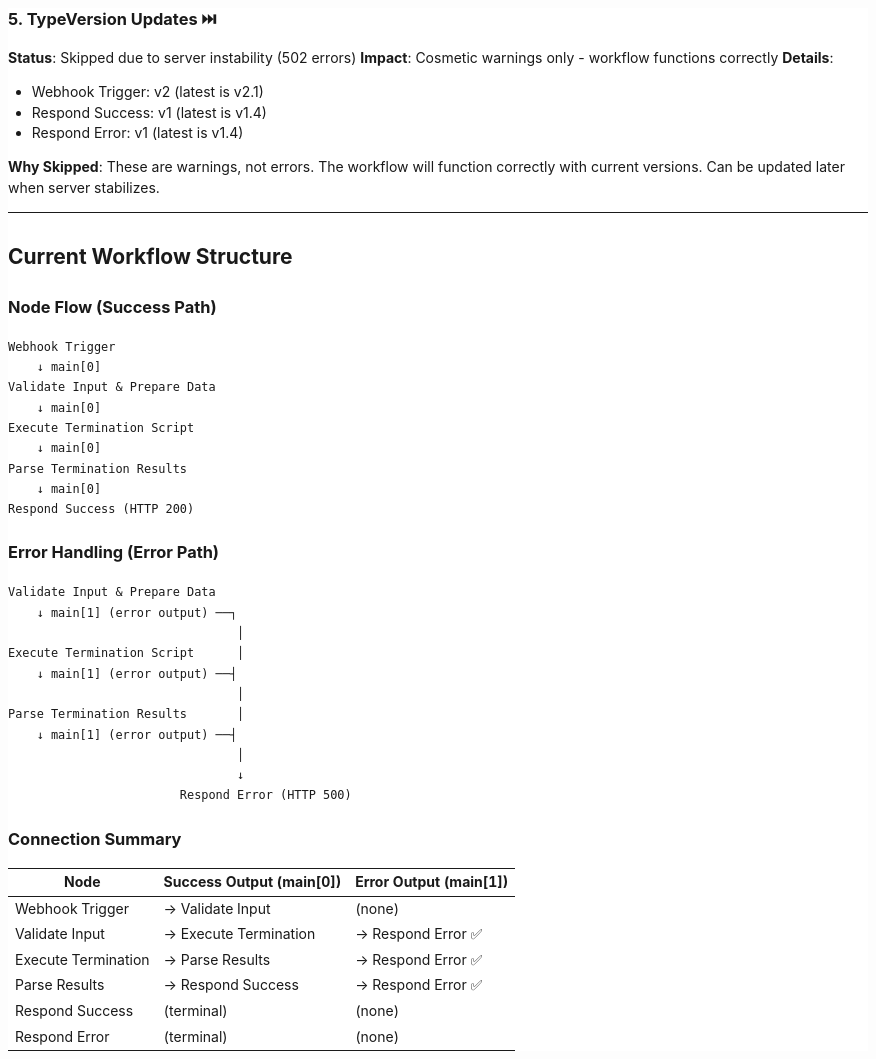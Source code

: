 ### 5. TypeVersion Updates ⏭️
**Status**: Skipped due to server instability (502 errors)
**Impact**: Cosmetic warnings only - workflow functions correctly
**Details**:
- Webhook Trigger: v2 (latest is v2.1)
- Respond Success: v1 (latest is v1.4)
- Respond Error: v1 (latest is v1.4)

**Why Skipped**: These are warnings, not errors. The workflow will function correctly with current versions. Can be updated later when server stabilizes.

---

## Current Workflow Structure

### Node Flow (Success Path)
```
Webhook Trigger
    ↓ main[0]
Validate Input & Prepare Data
    ↓ main[0]
Execute Termination Script
    ↓ main[0]
Parse Termination Results
    ↓ main[0]
Respond Success (HTTP 200)
```

### Error Handling (Error Path)
```
Validate Input & Prepare Data
    ↓ main[1] (error output) ──┐
                                │
Execute Termination Script      │
    ↓ main[1] (error output) ──┤
                                │
Parse Termination Results       │
    ↓ main[1] (error output) ──┤
                                │
                                ↓
                        Respond Error (HTTP 500)
```

### Connection Summary
| Node | Success Output (main[0]) | Error Output (main[1]) |
|------|-------------------------|------------------------|
| Webhook Trigger | → Validate Input | (none) |
| Validate Input | → Execute Termination | → Respond Error ✅ |
| Execute Termination | → Parse Results | → Respond Error ✅ |
| Parse Results | → Respond Success | → Respond Error ✅ |
| Respond Success | (terminal) | (none) |
| Respond Error | (terminal) | (none) |
